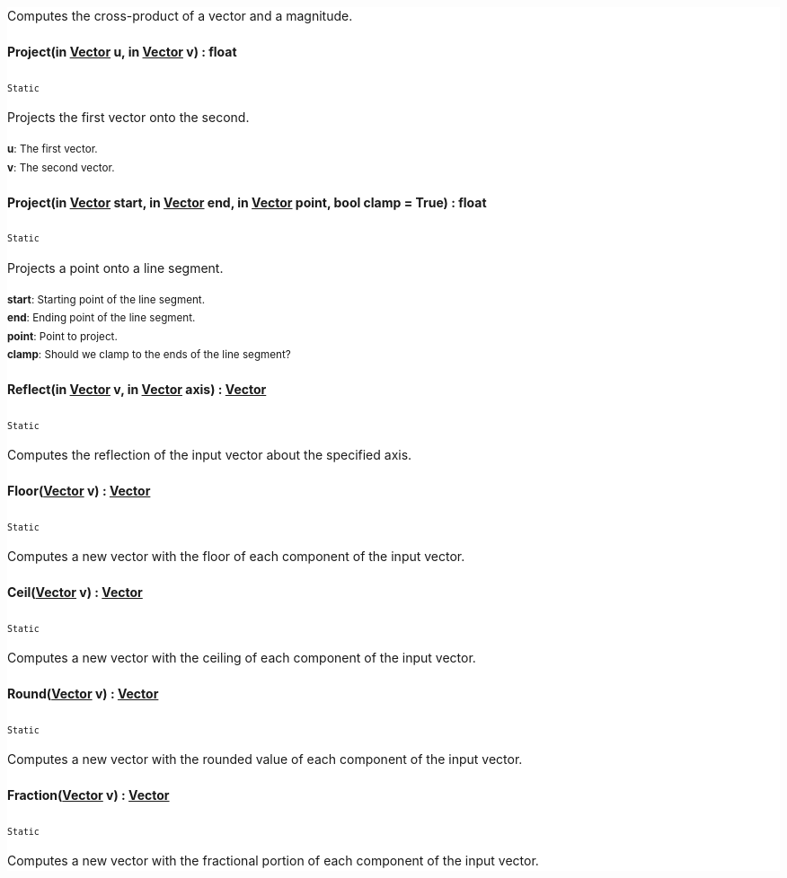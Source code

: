 Computes the cross-product of a vector and a magnitude.


#### <a name="PRO9EB265E1"></a>Project(in [Vector](Heirloom.Math.Vector.md) u, in [Vector](Heirloom.Math.Vector.md) v) : float
<small>`Static`</small>

Projects the first vector onto the second.

<small>**u**: <param name="u"> The first vector. </param></small>  
<small>**v**: <param name="v"> The second vector. </param></small>  

#### <a name="PRO9DBF61B7"></a>Project(in [Vector](Heirloom.Math.Vector.md) start, in [Vector](Heirloom.Math.Vector.md) end, in [Vector](Heirloom.Math.Vector.md) point, bool clamp = True) : float
<small>`Static`</small>

Projects a point onto a line segment.

<small>**start**: <param name="start">Starting point of the line segment.</param></small>  
<small>**end**: <param name="end">Ending point of the line segment.</param></small>  
<small>**point**: <param name="point">Point to project.</param></small>  
<small>**clamp**: <param name="clamp">Should we clamp to the ends of the line segment?</param></small>  

#### <a name="REF86804C70"></a>Reflect(in [Vector](Heirloom.Math.Vector.md) v, in [Vector](Heirloom.Math.Vector.md) axis) : [Vector](Heirloom.Math.Vector.md)
<small>`Static`</small>

Computes the reflection of the input vector about the specified axis.


#### <a name="FLO4BDBEB51"></a>Floor([Vector](Heirloom.Math.Vector.md) v) : [Vector](Heirloom.Math.Vector.md)
<small>`Static`</small>

Computes a new vector with the floor of each component of the input vector.


#### <a name="CEI7F611184"></a>Ceil([Vector](Heirloom.Math.Vector.md) v) : [Vector](Heirloom.Math.Vector.md)
<small>`Static`</small>

Computes a new vector with the ceiling of each component of the input vector.


#### <a name="ROUBDFB082F"></a>Round([Vector](Heirloom.Math.Vector.md) v) : [Vector](Heirloom.Math.Vector.md)
<small>`Static`</small>

Computes a new vector with the rounded value of each component of the input vector.


#### <a name="FRAFD1789EF"></a>Fraction([Vector](Heirloom.Math.Vector.md) v) : [Vector](Heirloom.Math.Vector.md)
<small>`Static`</small>

Computes a new vector with the fractional portion of each component of the input vector.


